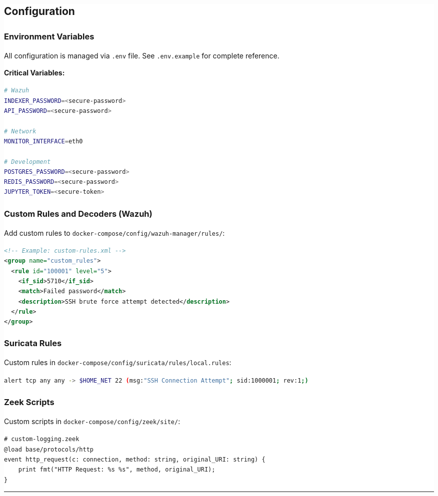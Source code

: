 
## Configuration

### Environment Variables

All configuration is managed via `.env` file. See `.env.example` for complete reference.

**Critical Variables:**
```bash
# Wazuh
INDEXER_PASSWORD=<secure-password>
API_PASSWORD=<secure-password>

# Network
MONITOR_INTERFACE=eth0

# Development
POSTGRES_PASSWORD=<secure-password>
REDIS_PASSWORD=<secure-password>
JUPYTER_TOKEN=<secure-token>
```

### Custom Rules and Decoders (Wazuh)

Add custom rules to `docker-compose/config/wazuh-manager/rules/`:
```xml
<!-- Example: custom-rules.xml -->
<group name="custom_rules">
  <rule id="100001" level="5">
    <if_sid>5710</if_sid>
    <match>Failed password</match>
    <description>SSH brute force attempt detected</description>
  </rule>
</group>
```

### Suricata Rules

Custom rules in `docker-compose/config/suricata/rules/local.rules`:
```bash
alert tcp any any -> $HOME_NET 22 (msg:"SSH Connection Attempt"; sid:1000001; rev:1;)
```

### Zeek Scripts

Custom scripts in `docker-compose/config/zeek/site/`:
```zeek
# custom-logging.zeek
@load base/protocols/http
event http_request(c: connection, method: string, original_URI: string) {
    print fmt("HTTP Request: %s %s", method, original_URI);
}
```

---
